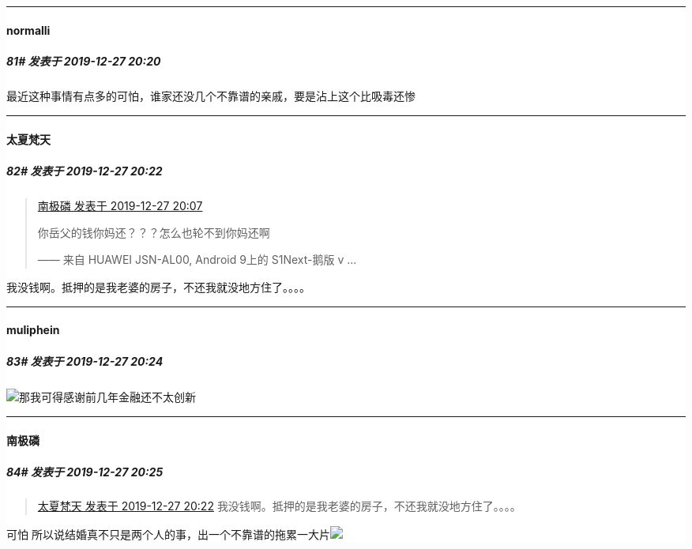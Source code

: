 


*****

####  normalli  
##### 81#       发表于 2019-12-27 20:20




最近这种事情有点多的可怕，谁家还没几个不靠谱的亲戚，要是沾上这个比吸毒还惨







*****

####  太夏梵天  
##### 82#       发表于 2019-12-27 20:22



<blockquote><a href="httphttps://bbs.saraba1st.com/2b/forum.php?mod=redirect&amp;goto=findpost&amp;pid=46007005&amp;ptid=1905860" target="_blank">南极磷 发表于 2019-12-27 20:07</a>

你岳父的钱你妈还？？？怎么也轮不到你妈还啊


—— 来自 HUAWEI JSN-AL00, Android 9上的 S1Next-鹅版 v ...</blockquote>
我没钱啊。抵押的是我老婆的房子，不还我就没地方住了。。。。







*****

####  muliphein  
##### 83#       发表于 2019-12-27 20:24



<img src="https://static.saraba1st.com/image/smiley/face2017/065.png" referrerpolicy="no-referrer">那我可得感谢前几年金融还不太创新







*****

####  南极磷  
##### 84#       发表于 2019-12-27 20:25



<blockquote><a href="httphttps://bbs.saraba1st.com/2b/forum.php?mod=redirect&amp;goto=findpost&amp;pid=46007186&amp;ptid=1905860" target="_blank">太夏梵天 发表于 2019-12-27 20:22</a>
我没钱啊。抵押的是我老婆的房子，不还我就没地方住了。。。。</blockquote>
可怕
所以说结婚真不只是两个人的事，出一个不靠谱的拖累一大片<img src="https://static.saraba1st.com/image/smiley/face2017/001.png" referrerpolicy="no-referrer">

